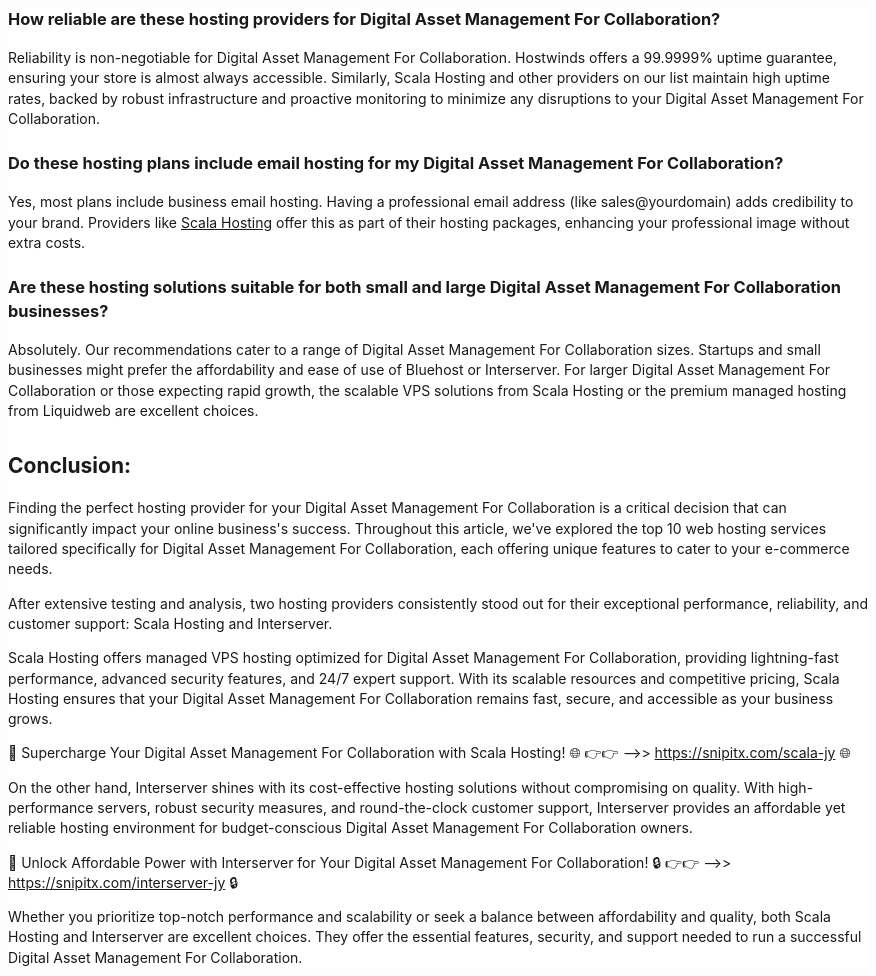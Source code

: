 ### How reliable are these hosting providers for Digital Asset Management For Collaboration? 
Reliability is non-negotiable for Digital Asset Management For Collaboration. Hostwinds offers a 99.9999% uptime guarantee, ensuring your store is almost always accessible. Similarly, Scala Hosting and other providers on our list maintain high uptime rates, backed by robust infrastructure and proactive monitoring to minimize any disruptions to your Digital Asset Management For Collaboration.

### Do these hosting plans include email hosting for my Digital Asset Management For Collaboration? 
Yes, most plans include business email hosting. Having a professional email address (like sales@yourdomain) adds credibility to your brand. Providers like [Scala Hosting](https://snipitx.com/scala-jy) offer this as part of their hosting packages, enhancing your professional image without extra costs.

### Are these hosting solutions suitable for both small and large Digital Asset Management For Collaboration businesses? 
Absolutely. Our recommendations cater to a range of Digital Asset Management For Collaboration sizes. Startups and small businesses might prefer the affordability and ease of use of Bluehost or Interserver. For larger Digital Asset Management For Collaboration or those expecting rapid growth, the scalable VPS solutions from Scala Hosting or the premium managed hosting from Liquidweb are excellent choices.

## Conclusion:

Finding the perfect hosting provider for your Digital Asset Management For Collaboration is a critical decision that can significantly impact your online business's success. Throughout this article, we've explored the top 10 web hosting services tailored specifically for Digital Asset Management For Collaboration, each offering unique features to cater to your e-commerce needs.

After extensive testing and analysis, two hosting providers consistently stood out for their exceptional performance, reliability, and customer support: Scala Hosting and Interserver.

Scala Hosting offers managed VPS hosting optimized for Digital Asset Management For Collaboration, providing lightning-fast performance, advanced security features, and 24/7 expert support. With its scalable resources and competitive pricing, Scala Hosting ensures that your Digital Asset Management For Collaboration remains fast, secure, and accessible as your business grows.

🚀 Supercharge Your Digital Asset Management For Collaboration with Scala Hosting! 🌐
👉👉 -->> https://snipitx.com/scala-jy 🌐

On the other hand, Interserver shines with its cost-effective hosting solutions without compromising on quality. With high-performance servers, robust security measures, and round-the-clock customer support, Interserver provides an affordable yet reliable hosting environment for budget-conscious Digital Asset Management For Collaboration owners.

💸 Unlock Affordable Power with Interserver for Your Digital Asset Management For Collaboration! 🔒
👉👉 -->> https://snipitx.com/interserver-jy 🔒

Whether you prioritize top-notch performance and scalability or seek a balance between affordability and quality, both Scala Hosting and Interserver are excellent choices. They offer the essential features, security, and support needed to run a successful Digital Asset Management For Collaboration.
